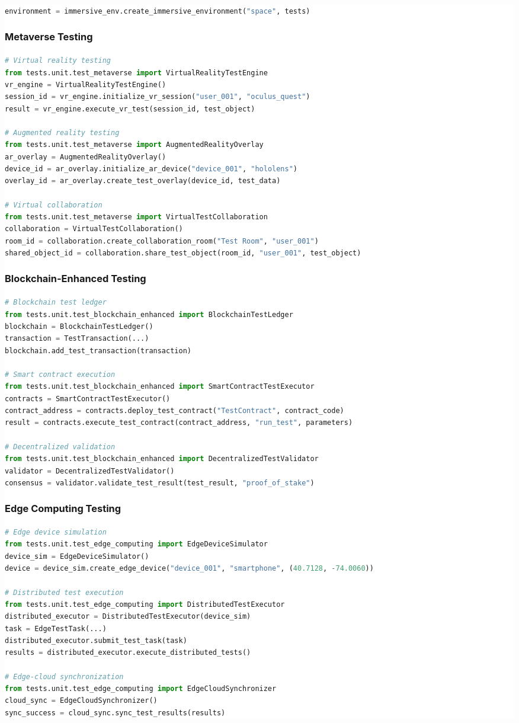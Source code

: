 ```python
environment = immersive_env.create_immersive_environment("space", tests)
```

### Metaverse Testing
```python
# Virtual reality testing
from tests.unit.test_metaverse import VirtualRealityTestEngine
vr_engine = VirtualRealityTestEngine()
session_id = vr_engine.initialize_vr_session("user_001", "oculus_quest")
result = vr_engine.execute_vr_test(session_id, test_object)

# Augmented reality testing
from tests.unit.test_metaverse import AugmentedRealityOverlay
ar_overlay = AugmentedRealityOverlay()
device_id = ar_overlay.initialize_ar_device("device_001", "hololens")
overlay_id = ar_overlay.create_test_overlay(device_id, test_data)

# Virtual collaboration
from tests.unit.test_metaverse import VirtualTestCollaboration
collaboration = VirtualTestCollaboration()
room_id = collaboration.create_collaboration_room("Test Room", "user_001")
shared_object_id = collaboration.share_test_object(room_id, "user_001", test_object)
```

### Blockchain-Enhanced Testing
```python
# Blockchain test ledger
from tests.unit.test_blockchain_enhanced import BlockchainTestLedger
blockchain = BlockchainTestLedger()
transaction = TestTransaction(...)
blockchain.add_test_transaction(transaction)

# Smart contract execution
from tests.unit.test_blockchain_enhanced import SmartContractTestExecutor
contracts = SmartContractTestExecutor()
contract_address = contracts.deploy_test_contract("TestContract", contract_code)
result = contracts.execute_test_contract(contract_address, "run_test", parameters)

# Decentralized validation
from tests.unit.test_blockchain_enhanced import DecentralizedTestValidator
validator = DecentralizedTestValidator()
consensus = validator.validate_test_result(test_result, "proof_of_stake")
```

### Edge Computing Testing
```python
# Edge device simulation
from tests.unit.test_edge_computing import EdgeDeviceSimulator
device_sim = EdgeDeviceSimulator()
device = device_sim.create_edge_device("device_001", "smartphone", (40.7128, -74.0060))

# Distributed test execution
from tests.unit.test_edge_computing import DistributedTestExecutor
distributed_executor = DistributedTestExecutor(device_sim)
task = EdgeTestTask(...)
distributed_executor.submit_test_task(task)
results = distributed_executor.execute_distributed_tests()

# Edge-cloud synchronization
from tests.unit.test_edge_computing import EdgeCloudSynchronizer
cloud_sync = EdgeCloudSynchronizer()
sync_success = cloud_sync.sync_test_results(results)
```
